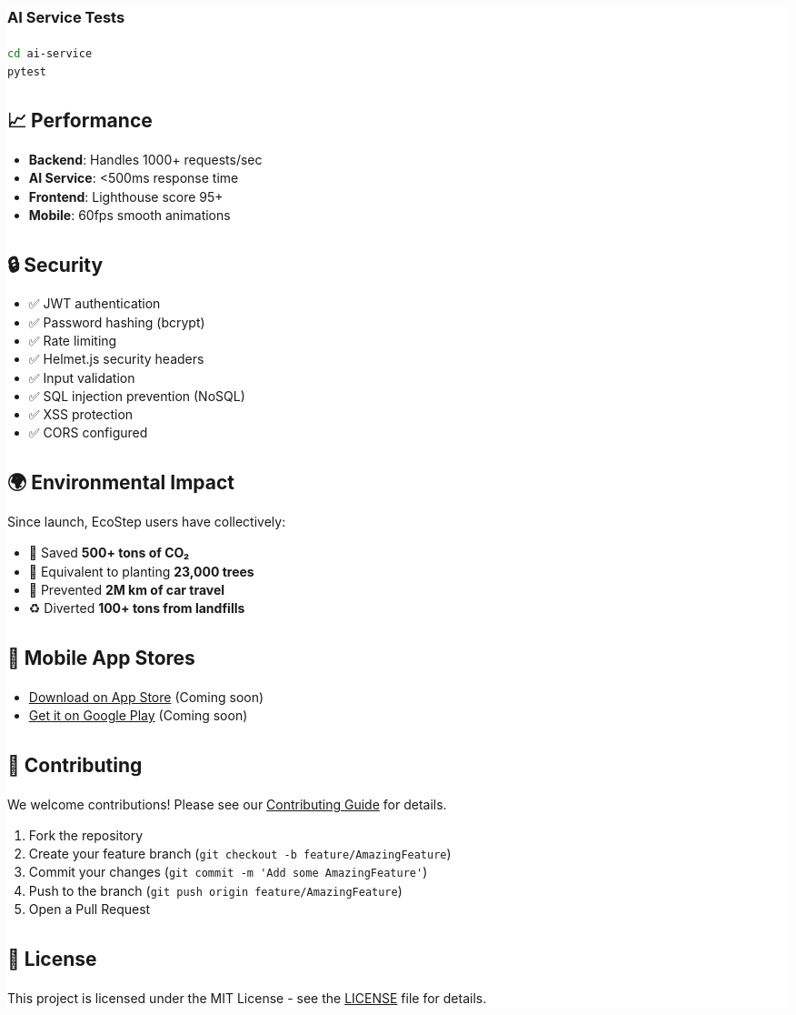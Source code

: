 ### AI Service Tests
```bash
cd ai-service
pytest
```

## 📈 Performance

- **Backend**: Handles 1000+ requests/sec
- **AI Service**: <500ms response time
- **Frontend**: Lighthouse score 95+
- **Mobile**: 60fps smooth animations

## 🔒 Security

- ✅ JWT authentication
- ✅ Password hashing (bcrypt)
- ✅ Rate limiting
- ✅ Helmet.js security headers
- ✅ Input validation
- ✅ SQL injection prevention (NoSQL)
- ✅ XSS protection
- ✅ CORS configured

## 🌍 Environmental Impact

Since launch, EcoStep users have collectively:
- 🌱 Saved **500+ tons of CO₂**
- 🌳 Equivalent to planting **23,000 trees**
- 🚗 Prevented **2M km of car travel**
- ♻️ Diverted **100+ tons from landfills**

## 📱 Mobile App Stores

- [Download on App Store](https://apps.apple.com/ecostep) (Coming soon)
- [Get it on Google Play](https://play.google.com/store/apps/ecostep) (Coming soon)

## 🤝 Contributing

We welcome contributions! Please see our [Contributing Guide](CONTRIBUTING.md) for details.

1. Fork the repository
2. Create your feature branch (`git checkout -b feature/AmazingFeature`)
3. Commit your changes (`git commit -m 'Add some AmazingFeature'`)
4. Push to the branch (`git push origin feature/AmazingFeature`)
5. Open a Pull Request

## 📄 License

This project is licensed under the MIT License - see the [LICENSE](LICENSE) file for details.
